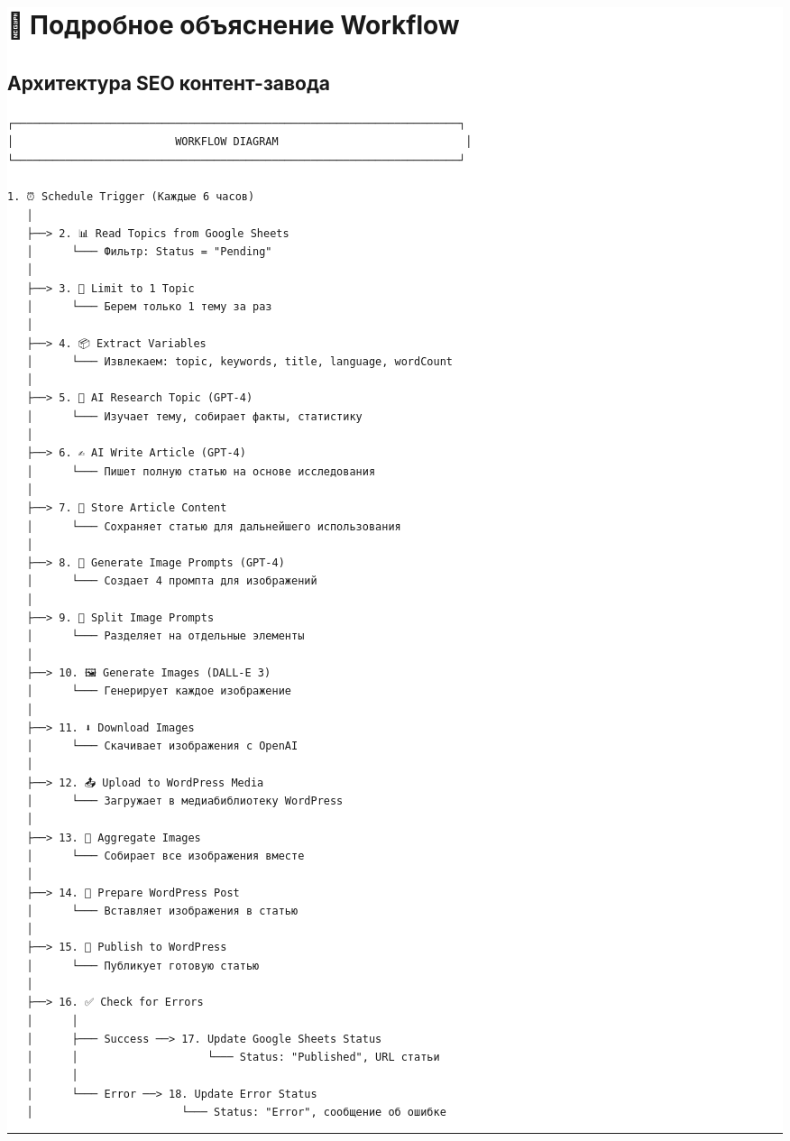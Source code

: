 # 🔄 Подробное объяснение Workflow

## Архитектура SEO контент-завода

```
┌─────────────────────────────────────────────────────────────────────┐
│                         WORKFLOW DIAGRAM                             │
└─────────────────────────────────────────────────────────────────────┘

1. ⏰ Schedule Trigger (Каждые 6 часов)
   │
   ├──> 2. 📊 Read Topics from Google Sheets
   │      └─── Фильтр: Status = "Pending"
   │
   ├──> 3. 🔢 Limit to 1 Topic
   │      └─── Берем только 1 тему за раз
   │
   ├──> 4. 📦 Extract Variables
   │      └─── Извлекаем: topic, keywords, title, language, wordCount
   │
   ├──> 5. 🔬 AI Research Topic (GPT-4)
   │      └─── Изучает тему, собирает факты, статистику
   │
   ├──> 6. ✍️ AI Write Article (GPT-4)
   │      └─── Пишет полную статью на основе исследования
   │
   ├──> 7. 💾 Store Article Content
   │      └─── Сохраняет статью для дальнейшего использования
   │
   ├──> 8. 🎨 Generate Image Prompts (GPT-4)
   │      └─── Создает 4 промпта для изображений
   │
   ├──> 9. 📑 Split Image Prompts
   │      └─── Разделяет на отдельные элементы
   │
   ├──> 10. 🖼️ Generate Images (DALL-E 3)
   │      └─── Генерирует каждое изображение
   │
   ├──> 11. ⬇️ Download Images
   │      └─── Скачивает изображения с OpenAI
   │
   ├──> 12. 📤 Upload to WordPress Media
   │      └─── Загружает в медиабиблиотеку WordPress
   │
   ├──> 13. 🔗 Aggregate Images
   │      └─── Собирает все изображения вместе
   │
   ├──> 14. 🧩 Prepare WordPress Post
   │      └─── Вставляет изображения в статью
   │
   ├──> 15. 🚀 Publish to WordPress
   │      └─── Публикует готовую статью
   │
   ├──> 16. ✅ Check for Errors
   │      │
   │      ├─── Success ──> 17. Update Google Sheets Status
   │      │                    └─── Status: "Published", URL статьи
   │      │
   │      └─── Error ──> 18. Update Error Status
   │                       └─── Status: "Error", сообщение об ошибке
```

---